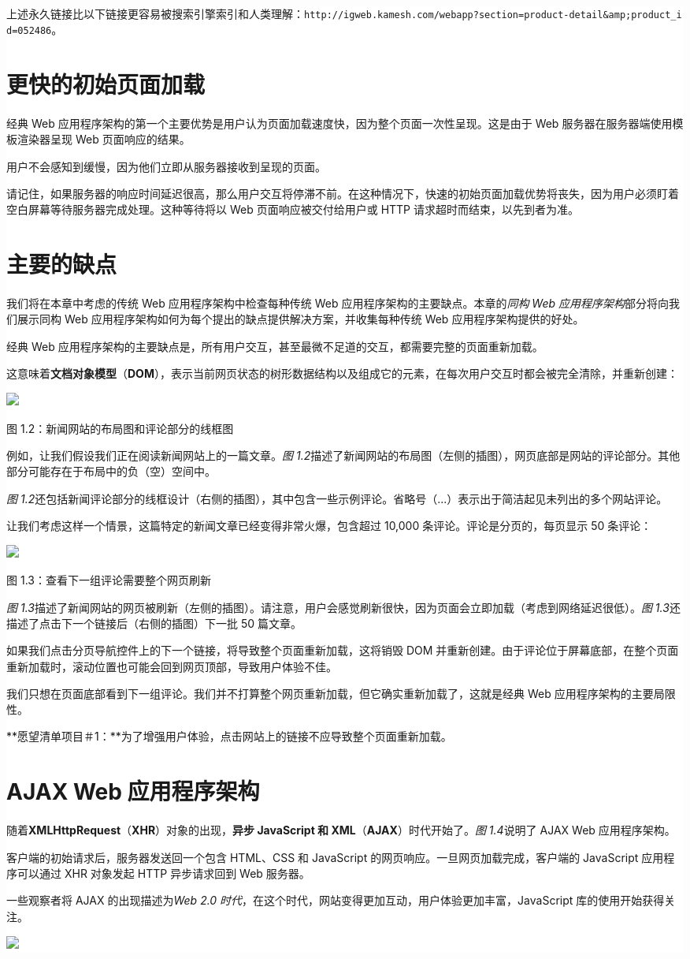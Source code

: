 上述永久链接比以下链接更容易被搜索引擎索引和人类理解：`http://igweb.kamesh.com/webapp?section=product-detail&amp;product_id=052486`。

# 更快的初始页面加载

经典 Web 应用程序架构的第一个主要优势是用户认为页面加载速度快，因为整个页面一次性呈现。这是由于 Web 服务器在服务器端使用模板渲染器呈现 Web 页面响应的结果。

用户不会感知到缓慢，因为他们立即从服务器接收到呈现的页面。

请记住，如果服务器的响应时间延迟很高，那么用户交互将停滞不前。在这种情况下，快速的初始页面加载优势将丧失，因为用户必须盯着空白屏幕等待服务器完成处理。这种等待将以 Web 页面响应被交付给用户或 HTTP 请求超时而结束，以先到者为准。

# 主要的缺点

我们将在本章中考虑的传统 Web 应用程序架构中检查每种传统 Web 应用程序架构的主要缺点。本章的*同构 Web 应用程序架构*部分将向我们展示同构 Web 应用程序架构如何为每个提出的缺点提供解决方案，并收集每种传统 Web 应用程序架构提供的好处。

经典 Web 应用程序架构的主要缺点是，所有用户交互，甚至最微不足道的交互，都需要完整的页面重新加载。

这意味着**文档对象模型**（**DOM**），表示当前网页状态的树形数据结构以及组成它的元素，在每次用户交互时都会被完全清除，并重新创建：

![](https://github.com/OpenDocCN/freelearn-golang-zh/raw/master/docs/iso-go/img/607435db-ddc5-4849-9eea-0ae2f645f355.png)

图 1.2：新闻网站的布局图和评论部分的线框图

例如，让我们假设我们正在阅读新闻网站上的一篇文章。*图 1.2*描述了新闻网站的布局图（左侧的插图），网页底部是网站的评论部分。其他部分可能存在于布局中的负（空）空间中。

*图 1.2*还包括新闻评论部分的线框设计（右侧的插图），其中包含一些示例评论。省略号（...）表示出于简洁起见未列出的多个网站评论。

让我们考虑这样一个情景，这篇特定的新闻文章已经变得非常火爆，包含超过 10,000 条评论。评论是分页的，每页显示 50 条评论：

![](https://github.com/OpenDocCN/freelearn-golang-zh/raw/master/docs/iso-go/img/0687777b-b22a-4e9c-980f-b407a6a171c2.png)

图 1.3：查看下一组评论需要整个网页刷新

*图 1.3*描述了新闻网站的网页被刷新（左侧的插图）。请注意，用户会感觉刷新很快，因为页面会立即加载（考虑到网络延迟很低）。*图 1.3*还描述了点击下一个链接后（右侧的插图）下一批 50 篇文章。

如果我们点击分页导航控件上的下一个链接，将导致整个页面重新加载，这将销毁 DOM 并重新创建。由于评论位于屏幕底部，在整个页面重新加载时，滚动位置也可能会回到网页顶部，导致用户体验不佳。

我们只想在页面底部看到下一组评论。我们并不打算整个网页重新加载，但它确实重新加载了，这就是经典 Web 应用程序架构的主要局限性。

**愿望清单项目＃1：**为了增强用户体验，点击网站上的链接不应导致整个页面重新加载。

# AJAX Web 应用程序架构

随着**XMLHttpRequest**（**XHR**）对象的出现，**异步 JavaScript 和 XML**（**AJAX**）时代开始了。*图 1.4*说明了 AJAX Web 应用程序架构。

客户端的初始请求后，服务器发送回一个包含 HTML、CSS 和 JavaScript 的网页响应。一旦网页加载完成，客户端的 JavaScript 应用程序可以通过 XHR 对象发起 HTTP 异步请求回到 Web 服务器。

一些观察者将 AJAX 的出现描述为*Web 2.0 时代*，在这个时代，网站变得更加互动，用户体验更加丰富，JavaScript 库的使用开始获得关注。

![](https://github.com/OpenDocCN/freelearn-golang-zh/raw/master/docs/iso-go/img/5b063664-99ed-44f9-aa20-ea8a800ec367.png)

